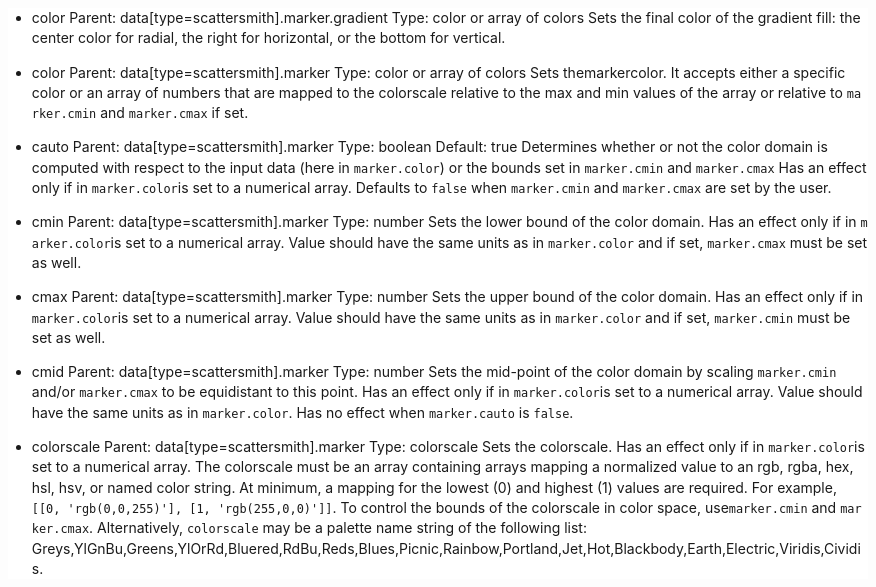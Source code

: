 -   color
    Parent: data[type=scattersmith].marker.gradient
    Type: color or array of colors
    Sets the final color of the gradient fill: the center color for radial, the right for horizontal, or the bottom for vertical.

-   color
    Parent: data[type=scattersmith].marker
    Type: color or array of colors
    Sets themarkercolor. It accepts either a specific color or an array of numbers that are mapped to the colorscale relative to the max and min values of the array or relative to `marker.cmin` and `marker.cmax` if set.

-   cauto
    Parent: data[type=scattersmith].marker
    Type: boolean
    Default: true
    Determines whether or not the color domain is computed with respect to the input data (here in `marker.color`) or the bounds set in `marker.cmin` and `marker.cmax` Has an effect only if in `marker.color`is set to a numerical array. Defaults to `false` when `marker.cmin` and `marker.cmax` are set by the user.

-   cmin
    Parent: data[type=scattersmith].marker
    Type: number
    Sets the lower bound of the color domain. Has an effect only if in `marker.color`is set to a numerical array. Value should have the same units as in `marker.color` and if set, `marker.cmax` must be set as well.

-   cmax
    Parent: data[type=scattersmith].marker
    Type: number
    Sets the upper bound of the color domain. Has an effect only if in `marker.color`is set to a numerical array. Value should have the same units as in `marker.color` and if set, `marker.cmin` must be set as well.

-   cmid
    Parent: data[type=scattersmith].marker
    Type: number
    Sets the mid-point of the color domain by scaling `marker.cmin` and/or `marker.cmax` to be equidistant to this point. Has an effect only if in `marker.color`is set to a numerical array. Value should have the same units as in `marker.color`. Has no effect when `marker.cauto` is `false`.

-   colorscale
    Parent: data[type=scattersmith].marker
    Type: colorscale
    Sets the colorscale. Has an effect only if in `marker.color`is set to a numerical array. The colorscale must be an array containing arrays mapping a normalized value to an rgb, rgba, hex, hsl, hsv, or named color string. At minimum, a mapping for the lowest (0) and highest (1) values are required. For example, `[[0, 'rgb(0,0,255)'], [1, 'rgb(255,0,0)']]`. To control the bounds of the colorscale in color space, use`marker.cmin` and `marker.cmax`. Alternatively, `colorscale` may be a palette name string of the following list: Greys,YlGnBu,Greens,YlOrRd,Bluered,RdBu,Reds,Blues,Picnic,Rainbow,Portland,Jet,Hot,Blackbody,Earth,Electric,Viridis,Cividis.
